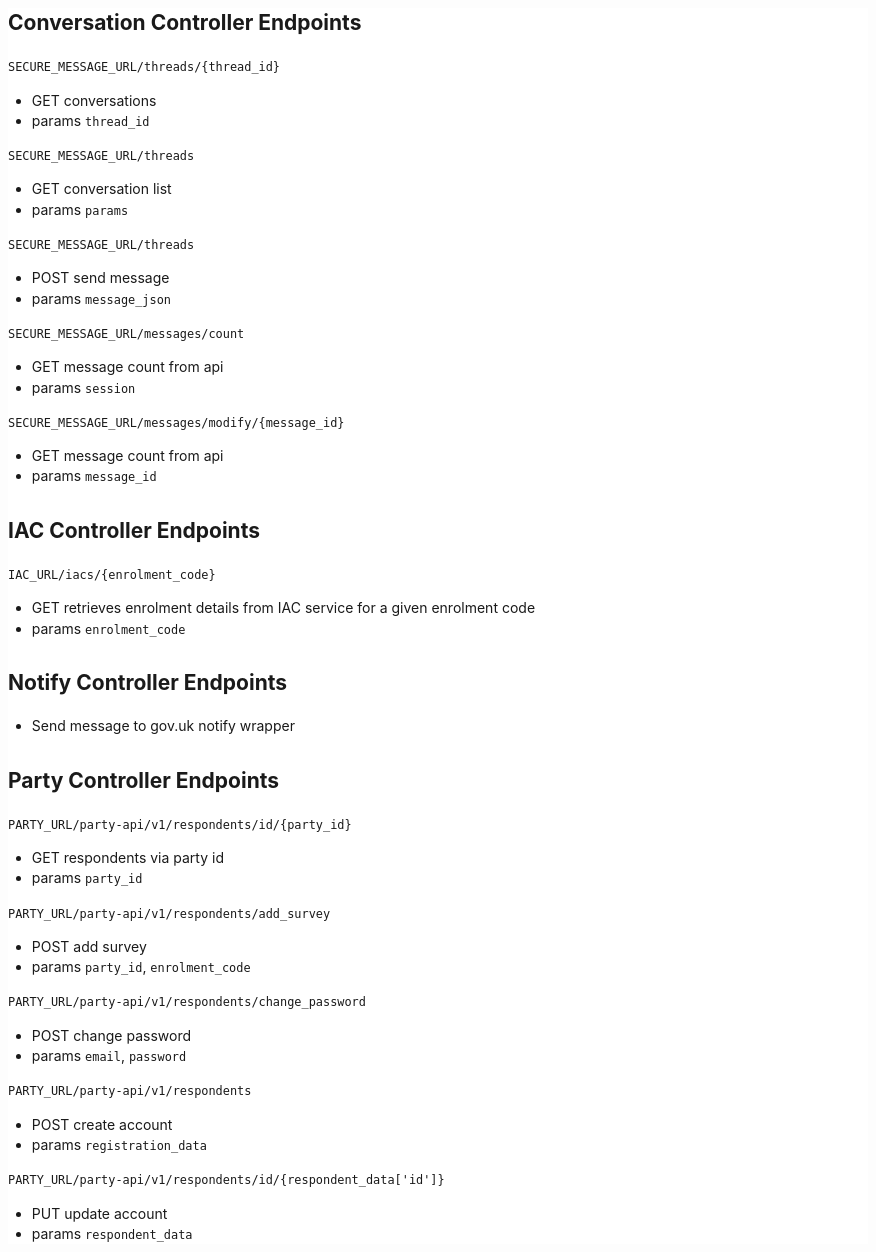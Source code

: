 ## Conversation Controller Endpoints

`SECURE_MESSAGE_URL/threads/{thread_id}`
* GET conversations
* params `thread_id`

`SECURE_MESSAGE_URL/threads`
* GET conversation list
* params `params`

`SECURE_MESSAGE_URL/threads`
* POST send message
* params `message_json`

`SECURE_MESSAGE_URL/messages/count`
* GET message count from api
* params `session`

`SECURE_MESSAGE_URL/messages/modify/{message_id}`
* GET message count from api
* params `message_id`

## IAC Controller Endpoints

`IAC_URL/iacs/{enrolment_code}`
* GET retrieves enrolment details from IAC service for a given enrolment code
* params `enrolment_code`

## Notify Controller Endpoints

* Send message to gov.uk notify wrapper

## Party Controller Endpoints

`PARTY_URL/party-api/v1/respondents/id/{party_id}`
* GET respondents via party id 
* params `party_id`

`PARTY_URL/party-api/v1/respondents/add_survey`
* POST add survey
* params `party_id`, `enrolment_code`

`PARTY_URL/party-api/v1/respondents/change_password`
* POST change password
* params `email`, `password`

`PARTY_URL/party-api/v1/respondents`
* POST create account
* params `registration_data`

`PARTY_URL/party-api/v1/respondents/id/{respondent_data['id']}`
* PUT update account
* params `respondent_data`
